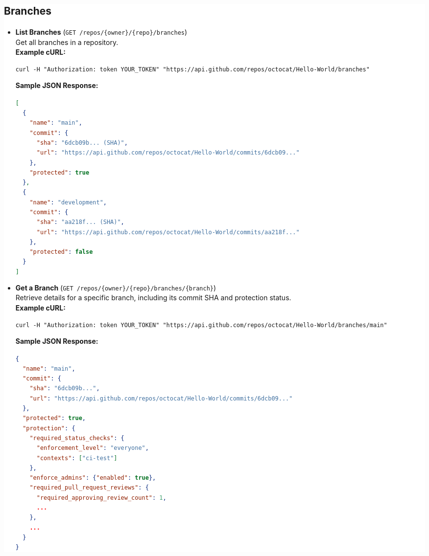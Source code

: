 ## Branches
- **List Branches** (`GET /repos/{owner}/{repo}/branches`)  
    Get all branches in a repository.  
    **Example cURL:**  
    ```shell
    curl -H "Authorization: token YOUR_TOKEN" "https://api.github.com/repos/octocat/Hello-World/branches"
    ```  
    **Sample JSON Response:**  
    ```json
    [
      {
        "name": "main",
        "commit": {
          "sha": "6dcb09b... (SHA)",
          "url": "https://api.github.com/repos/octocat/Hello-World/commits/6dcb09..."
        },
        "protected": true
      },
      {
        "name": "development",
        "commit": {
          "sha": "aa218f... (SHA)",
          "url": "https://api.github.com/repos/octocat/Hello-World/commits/aa218f..."
        },
        "protected": false
      }
    ]
    ```

- **Get a Branch** (`GET /repos/{owner}/{repo}/branches/{branch}`)  
    Retrieve details for a specific branch, including its commit SHA and protection status.  
    **Example cURL:**  
    ```shell
    curl -H "Authorization: token YOUR_TOKEN" "https://api.github.com/repos/octocat/Hello-World/branches/main"
    ```  
    **Sample JSON Response:**  
    ```json
    {
      "name": "main",
      "commit": {
        "sha": "6dcb09b...",
        "url": "https://api.github.com/repos/octocat/Hello-World/commits/6dcb09..."
      },
      "protected": true,
      "protection": {
        "required_status_checks": {
          "enforcement_level": "everyone",
          "contexts": ["ci-test"]
        },
        "enforce_admins": {"enabled": true},
        "required_pull_request_reviews": {
          "required_approving_review_count": 1,
          ...
        },
        ...
      }
    }
    ```
